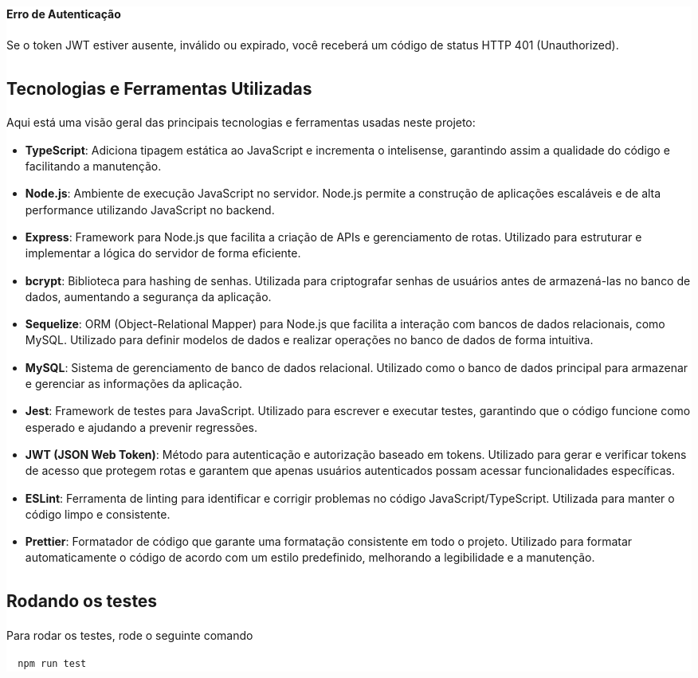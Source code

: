 #### Erro de Autenticação 
Se o token JWT estiver ausente, inválido ou expirado, você receberá um código de status HTTP 401 (Unauthorized).

## Tecnologias e Ferramentas Utilizadas

Aqui está uma visão geral das principais tecnologias e ferramentas usadas neste projeto:

- **TypeScript**: Adiciona tipagem estática ao JavaScript e incrementa o intelisense, garantindo assim a qualidade do código e facilitando a manutenção.

- **Node.js**: Ambiente de execução JavaScript no servidor. Node.js permite a construção de aplicações escaláveis e de alta performance utilizando JavaScript no backend.

- **Express**: Framework para Node.js que facilita a criação de APIs e gerenciamento de rotas. Utilizado para estruturar e implementar a lógica do servidor de forma eficiente.

- **bcrypt**: Biblioteca para hashing de senhas. Utilizada para criptografar senhas de usuários antes de armazená-las no banco de dados, aumentando a segurança da aplicação.

- **Sequelize**: ORM (Object-Relational Mapper) para Node.js que facilita a interação com bancos de dados relacionais, como MySQL. Utilizado para definir modelos de dados e realizar operações no banco de dados de forma intuitiva.

- **MySQL**: Sistema de gerenciamento de banco de dados relacional. Utilizado como o banco de dados principal para armazenar e gerenciar as informações da aplicação.

- **Jest**: Framework de testes para JavaScript. Utilizado para escrever e executar testes, garantindo que o código funcione como esperado e ajudando a prevenir regressões.

- **JWT (JSON Web Token)**: Método para autenticação e autorização baseado em tokens. Utilizado para gerar e verificar tokens de acesso que protegem rotas e garantem que apenas usuários autenticados possam acessar funcionalidades específicas.

- **ESLint**: Ferramenta de linting para identificar e corrigir problemas no código JavaScript/TypeScript. Utilizada para manter o código limpo e consistente.

- **Prettier**: Formatador de código que garante uma formatação consistente em todo o projeto. Utilizado para formatar automaticamente o código de acordo com um estilo predefinido, melhorando a legibilidade e a manutenção.


## Rodando os testes

Para rodar os testes, rode o seguinte comando

```bash
  npm run test
```

